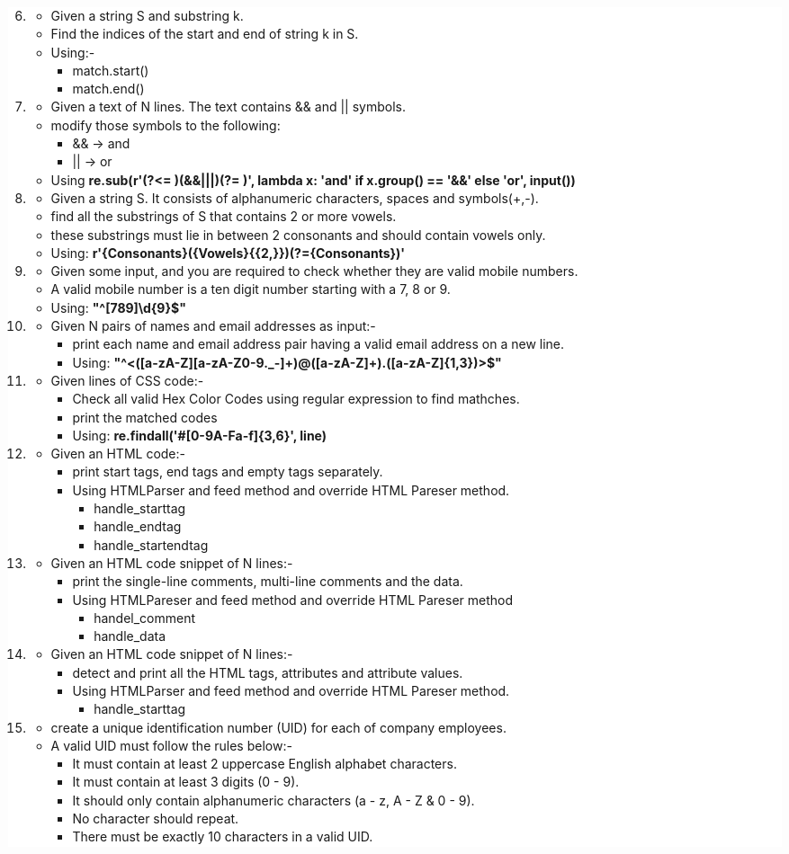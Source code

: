    6. - Given a string S and substring k.
      - Find the indices of the start and end of string k in S.
      - Using:-
          - match.start()
          - match.end()

   7. - Given a text of N lines. The text contains && and || symbols.
      - modify those symbols to the following:
          - && → and
          - || → or
      - Using **re.sub(r'(?<= )(&&|\|\|)(?= )', lambda x: 'and' if x.group() == '&&' else 'or', input())**  

   8. - Given a string S. It consists of alphanumeric characters, spaces and symbols(+,-).
      - find all the substrings of S that contains 2 or more vowels.
      - these substrings must lie in between 2 consonants and should contain vowels only.
      - Using: **r'{Consonants}({Vowels}{{2,}})(?={Consonants})'**

   9. - Given some input, and you are required to check whether they are valid mobile numbers.
      - A valid mobile number is a ten digit number starting with a 7, 8 or 9.
      - Using: **"^[789]\d{9}$"**

   10. - Given N pairs of names and email addresses as input:-
         - print each name and email address pair having a valid email address on a new line.
         - Using: **"^<([a-zA-Z][a-zA-Z0-9\._-]+)@([a-zA-Z]+)\.([a-zA-Z]{1,3})>$"**

   11. - Given lines of CSS code:-
         - Check all valid Hex Color Codes using regular expression to find mathches.
         - print the matched codes
         - Using: **re.findall('#[0-9A-Fa-f]{3,6}', line)**

   12. - Given an HTML code:-
         - print start tags, end tags and empty tags separately.
         - Using HTMLParser and feed method and override HTML Pareser method.
            - handle_starttag
            - handle_endtag
            - handle_startendtag

   13. - Given an HTML code snippet of N lines:-
         - print the single-line comments, multi-line comments and the data.
         - Using HTMLPareser and feed method and override HTML Pareser method
            - handel_comment
            - handle_data  

   14. - Given an HTML code snippet of N lines:-
         - detect and print all the HTML tags, attributes and attribute values.   
         - Using HTMLParser and feed method and override HTML Pareser method.
            - handle_starttag

   15. - create a unique identification number (UID) for each of company employees.
       - A valid UID must follow the rules below:-
         - It must contain at least 2 uppercase English alphabet characters.
         - It must contain at least 3 digits (0 - 9).
         - It should only contain alphanumeric characters (a - z, A - Z & 0 - 9).
         - No character should repeat.
         - There must be exactly 10 characters in a valid UID.
